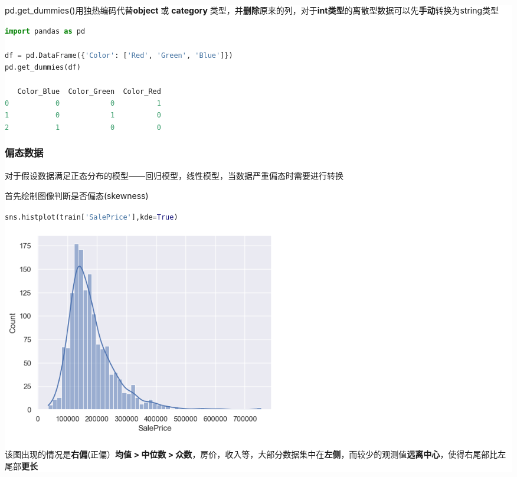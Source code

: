 

pd.get_dummies()用独热编码代替**object** 或 **category** 类型，并**删除**原来的列，对于**int类型**的离散型数据可以先**手动**转换为string类型

```python
import pandas as pd

df = pd.DataFrame({'Color': ['Red', 'Green', 'Blue']})
pd.get_dummies(df)

   Color_Blue  Color_Green  Color_Red
0           0            0          1
1           0            1          0
2           1            0          0
```



### 偏态数据

对于假设数据满足正态分布的模型——回归模型，线性模型，当数据严重偏态时需要进行转换



首先绘制图像判断是否偏态(skewness)

```python
sns.histplot(train['SalePrice'],kde=True)
```

<img src="./assets/image-20250408111902742.png" alt="image-20250408111902742" style="zoom:80%;" />

该图出现的情况是**右偏**(正偏）**均值 > 中位数 > 众数**，房价，收入等，大部分数据集中在**左侧**，而较少的观测值**远离中心**，使得右尾部比左尾部**更长**
